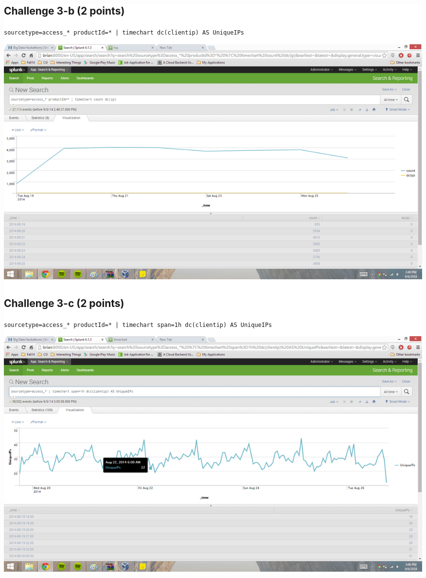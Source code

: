 ## Challenge 3-b (2 points)
```
sourcetype=access_* productId=* | timechart dc(clientip) AS UniqueIPs
```
![image](3b.png?raw=true)

## Challenge 3-c (2 points)
```
sourcetype=access_* productId=* | timechart span=1h dc(clientip) AS UniqueIPs
```
![image](3c.png?raw=true)
